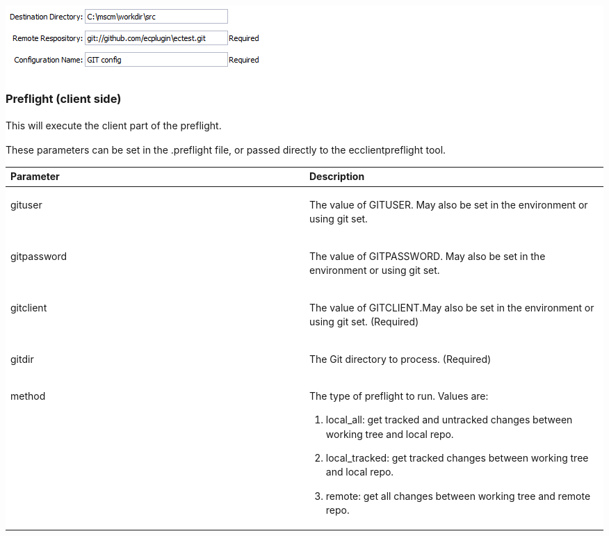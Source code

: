 ![screenshot](htdocs/images/preflight.png)

### Preflight (client side)

This will execute the client part of the preflight.

These parameters can be set in the .preflight file, or passed directly
to the ecclientpreflight tool.

<table>
<colgroup>
<col style="width: 50%" />
<col style="width: 50%" />
</colgroup>
<thead>
<tr class="header">
<th style="text-align: left;">Parameter</th>
<th style="text-align: left;">Description</th>
</tr>
</thead>
<tbody>
<tr class="odd">
<td style="text-align: left;"><p>gituser</p></td>
<td style="text-align: left;"><p>The value of GITUSER. May also be set
in the environment or using git set.</p></td>
</tr>
<tr class="even">
<td style="text-align: left;"><p>gitpassword</p></td>
<td style="text-align: left;"><p>The value of GITPASSWORD. May also be
set in the environment or using git set.</p></td>
</tr>
<tr class="odd">
<td style="text-align: left;"><p>gitclient</p></td>
<td style="text-align: left;"><p>The value of GITCLIENT.May also be set
in the environment or using git set. (Required)</p></td>
</tr>
<tr class="even">
<td style="text-align: left;"><p>gitdir</p></td>
<td style="text-align: left;"><p>The Git directory to process.
(Required)</p></td>
</tr>
<tr class="odd">
<td style="text-align: left;"><p>method</p></td>
<td style="text-align: left;"><p>The type of preflight to run. Values
are:</p>
<ol type="1">
<li><p>local_all: get tracked and untracked changes between working tree
and local repo.</p></li>
<li><p>local_tracked: get tracked changes between working tree and local
repo.</p></li>
<li><p>remote: get all changes between working tree and remote
repo.</p></li>
</ol></td>
</tr>
</tbody>
</table>
